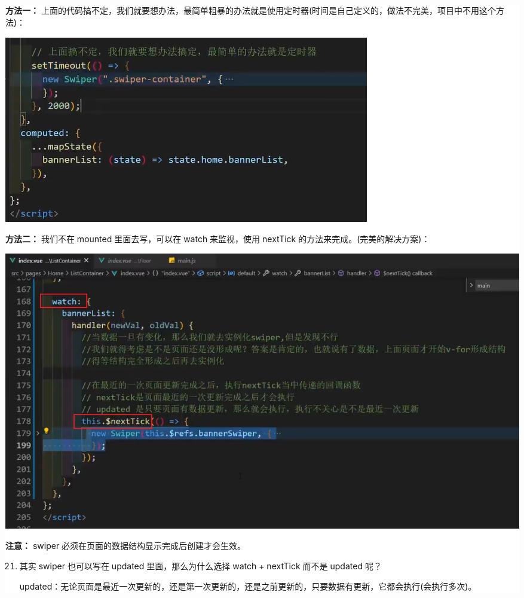     
**方法一：** 上面的代码搞不定，我们就要想办法，最简单粗暴的办法就是使用定时器(时间是自己定义的，做法不完美，项目中不用这个方法)：
    
![image-20210827035229656](北京PC项目笔记.assets/image-20210827035229656.png)
    
**方法二：** 我们不在 mounted 里面去写，可以在 watch 来监视，使用 nextTick 的方法来完成。(完美的解决方案)：

![image-20210827043606802](北京PC项目笔记.assets/image-20210827043606802.png)
    
**注意：** swiper 必须在页面的数据结构显示完成后创建才会生效。

21. 其实 swiper 也可以写在 updated 里面，那么为什么选择 watch + nextTick 而不是 updated 呢？

    updated：无论页面是最近一次更新的，还是第一次更新的，还是之前更新的，只要数据有更新，它都会执行(会执行多次)。
